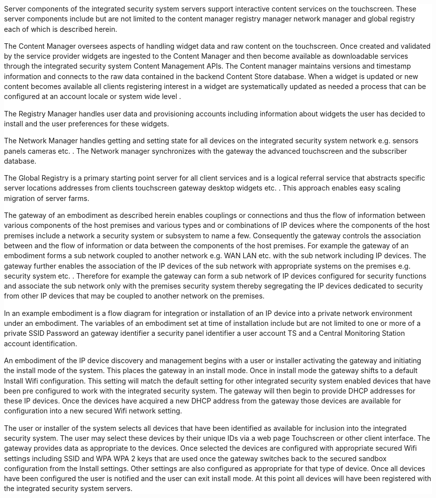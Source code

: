 Server components of the integrated security system servers support interactive content services on the touchscreen. These server components include but are not limited to the content manager registry manager network manager and global registry each of which is described herein.

The Content Manager oversees aspects of handling widget data and raw content on the touchscreen. Once created and validated by the service provider widgets are ingested to the Content Manager and then become available as downloadable services through the integrated security system Content Management APIs. The Content manager maintains versions and timestamp information and connects to the raw data contained in the backend Content Store database. When a widget is updated or new content becomes available all clients registering interest in a widget are systematically updated as needed a process that can be configured at an account locale or system wide level .

The Registry Manager handles user data and provisioning accounts including information about widgets the user has decided to install and the user preferences for these widgets.

The Network Manager handles getting and setting state for all devices on the integrated security system network e.g. sensors panels cameras etc. . The Network manager synchronizes with the gateway the advanced touchscreen and the subscriber database.

The Global Registry is a primary starting point server for all client services and is a logical referral service that abstracts specific server locations addresses from clients touchscreen gateway desktop widgets etc. . This approach enables easy scaling migration of server farms.

The gateway of an embodiment as described herein enables couplings or connections and thus the flow of information between various components of the host premises and various types and or combinations of IP devices where the components of the host premises include a network a security system or subsystem to name a few. Consequently the gateway controls the association between and the flow of information or data between the components of the host premises. For example the gateway of an embodiment forms a sub network coupled to another network e.g. WAN LAN etc. with the sub network including IP devices. The gateway further enables the association of the IP devices of the sub network with appropriate systems on the premises e.g. security system etc. . Therefore for example the gateway can form a sub network of IP devices configured for security functions and associate the sub network only with the premises security system thereby segregating the IP devices dedicated to security from other IP devices that may be coupled to another network on the premises.

In an example embodiment is a flow diagram for integration or installation of an IP device into a private network environment under an embodiment. The variables of an embodiment set at time of installation include but are not limited to one or more of a private SSID Password an gateway identifier a security panel identifier a user account TS and a Central Monitoring Station account identification.

An embodiment of the IP device discovery and management begins with a user or installer activating the gateway and initiating the install mode of the system. This places the gateway in an install mode. Once in install mode the gateway shifts to a default Install Wifi configuration. This setting will match the default setting for other integrated security system enabled devices that have been pre configured to work with the integrated security system. The gateway will then begin to provide DHCP addresses for these IP devices. Once the devices have acquired a new DHCP address from the gateway those devices are available for configuration into a new secured Wifi network setting.

The user or installer of the system selects all devices that have been identified as available for inclusion into the integrated security system. The user may select these devices by their unique IDs via a web page Touchscreen or other client interface. The gateway provides data as appropriate to the devices. Once selected the devices are configured with appropriate secured Wifi settings including SSID and WPA WPA 2 keys that are used once the gateway switches back to the secured sandbox configuration from the Install settings. Other settings are also configured as appropriate for that type of device. Once all devices have been configured the user is notified and the user can exit install mode. At this point all devices will have been registered with the integrated security system servers.
